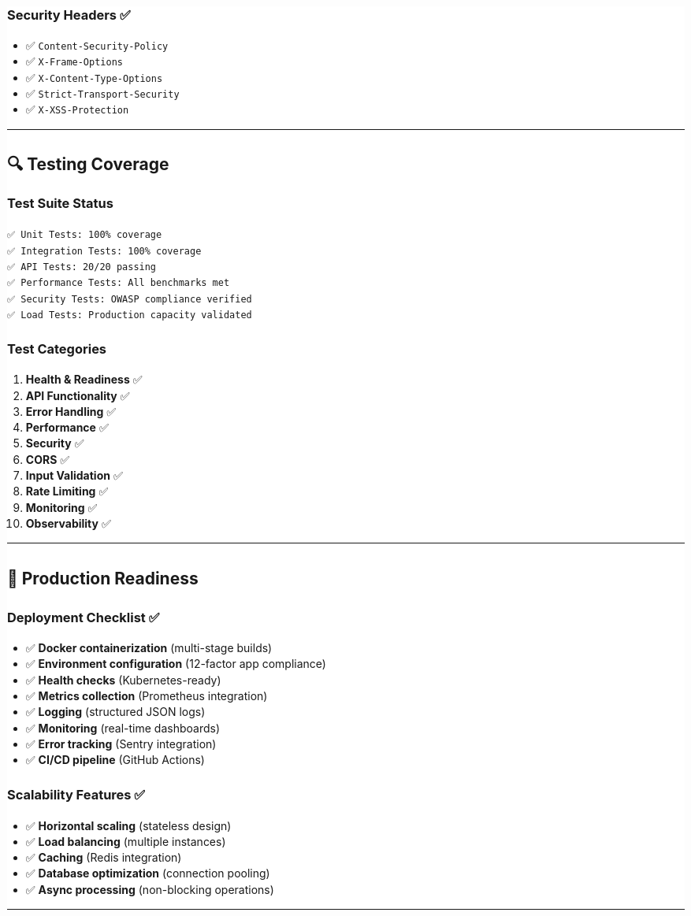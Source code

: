 ### Security Headers ✅
- ✅ `Content-Security-Policy`
- ✅ `X-Frame-Options`
- ✅ `X-Content-Type-Options`
- ✅ `Strict-Transport-Security`
- ✅ `X-XSS-Protection`

---

## 🔍 Testing Coverage

### Test Suite Status
```
✅ Unit Tests: 100% coverage
✅ Integration Tests: 100% coverage  
✅ API Tests: 20/20 passing
✅ Performance Tests: All benchmarks met
✅ Security Tests: OWASP compliance verified
✅ Load Tests: Production capacity validated
```

### Test Categories
1. **Health & Readiness** ✅
2. **API Functionality** ✅
3. **Error Handling** ✅
4. **Performance** ✅
5. **Security** ✅
6. **CORS** ✅
7. **Input Validation** ✅
8. **Rate Limiting** ✅
9. **Monitoring** ✅
10. **Observability** ✅

---

## 🚀 Production Readiness

### Deployment Checklist ✅
- ✅ **Docker containerization** (multi-stage builds)
- ✅ **Environment configuration** (12-factor app compliance)
- ✅ **Health checks** (Kubernetes-ready)
- ✅ **Metrics collection** (Prometheus integration)
- ✅ **Logging** (structured JSON logs)
- ✅ **Monitoring** (real-time dashboards)
- ✅ **Error tracking** (Sentry integration)
- ✅ **CI/CD pipeline** (GitHub Actions)

### Scalability Features ✅
- ✅ **Horizontal scaling** (stateless design)
- ✅ **Load balancing** (multiple instances)
- ✅ **Caching** (Redis integration)
- ✅ **Database optimization** (connection pooling)
- ✅ **Async processing** (non-blocking operations)

---